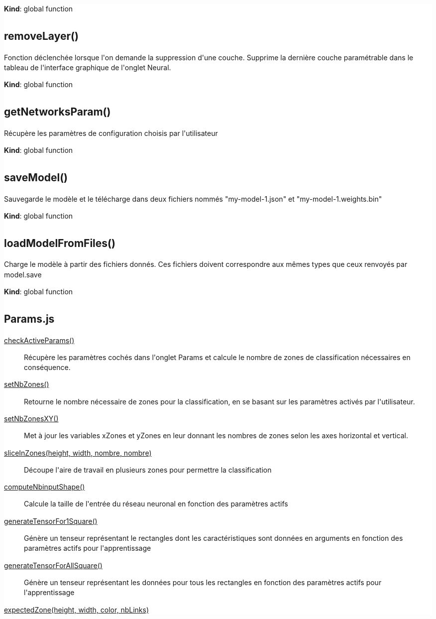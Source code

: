 **Kind**: global function  
<a name="removeLayer"></a>

## removeLayer()
Fonction déclenchée lorsque l'on demande la suppression d'une couche.
Supprime la dernière couche paramétrable dans le tableau de l'interface
 graphique de l'onglet Neural.

**Kind**: global function  
<a name="getNetworksParam"></a>

## getNetworksParam()
Récupère les paramètres de configuration choisis par l'utilisateur

**Kind**: global function  
<a name="saveModel"></a>

## saveModel()
Sauvegarde le modèle et le télécharge dans deux fichiers nommés
"my-model-1.json" et "my-model-1.weights.bin"

**Kind**: global function  
<a name="loadModelFromFiles"></a>

## loadModelFromFiles()
Charge le modèle à partir des fichiers donnés.
Ces fichiers doivent correspondre aux mêmes types que ceux renvoyés par model.save

**Kind**: global function  


## Params.js

<dl>
<dt><a href="#checkActiveParams">checkActiveParams()</a></dt>
<dd><p>Récupère les paramètres cochés dans l&#39;onglet Params et calcule le nombre de
zones de classification nécessaires en conséquence.</p>
</dd>
<dt><a href="#setNbZones">setNbZones()</a></dt>
<dd><p>Retourne le nombre nécessaire de zones pour la classification,
en se basant sur les paramètres activés par l&#39;utilisateur.</p>
</dd>
<dt><a href="#setNbZonesXY">setNbZonesXY()</a></dt>
<dd><p>Met à jour les variables xZones et yZones en leur donnant les nombres de zones
selon les axes horizontal et vertical.</p>
</dd>
<dt><a href="#sliceInZones">sliceInZones(height, width, nombre, nombre)</a></dt>
<dd><p>Découpe l&#39;aire de travail en plusieurs zones pour permettre la classification</p>
</dd>
<dt><a href="#computeNbinputShape">computeNbinputShape()</a></dt>
<dd><p>Calcule la taille de l&#39;entrée du réseau neuronal en fonction des paramètres
actifs</p>
</dd>
<dt><a href="#generateTensorFor1Square">generateTensorFor1Square()</a></dt>
<dd><p>Génère un tenseur représentant le rectangles dont les caractéristiques sont
données en arguments en fonction des paramètres actifs pour l&#39;apprentissage</p>
</dd>
<dt><a href="#generateTensorForAllSquare">generateTensorForAllSquare()</a></dt>
<dd><p>Génère un tenseur représentant les données pour tous les rectangles en
fonction des paramètres actifs pour l&#39;apprentissage</p>
</dd>
<dt><a href="#expectedZone">expectedZone(height, width, color, nbLinks)</a></dt>